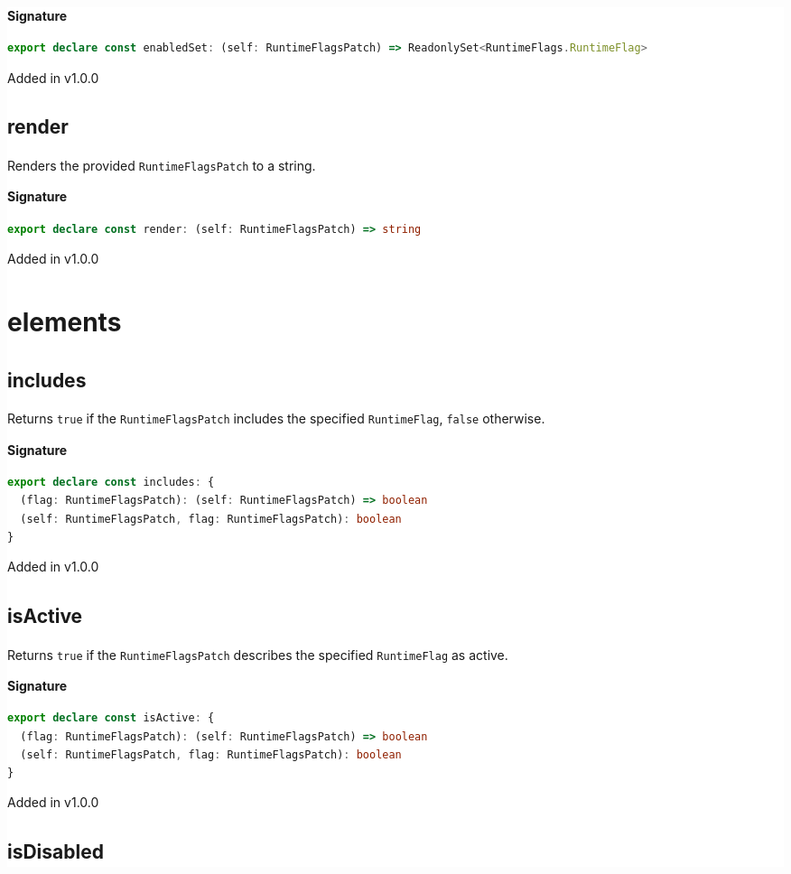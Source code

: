**Signature**

```ts
export declare const enabledSet: (self: RuntimeFlagsPatch) => ReadonlySet<RuntimeFlags.RuntimeFlag>
```

Added in v1.0.0

## render

Renders the provided `RuntimeFlagsPatch` to a string.

**Signature**

```ts
export declare const render: (self: RuntimeFlagsPatch) => string
```

Added in v1.0.0

# elements

## includes

Returns `true` if the `RuntimeFlagsPatch` includes the specified
`RuntimeFlag`, `false` otherwise.

**Signature**

```ts
export declare const includes: {
  (flag: RuntimeFlagsPatch): (self: RuntimeFlagsPatch) => boolean
  (self: RuntimeFlagsPatch, flag: RuntimeFlagsPatch): boolean
}
```

Added in v1.0.0

## isActive

Returns `true` if the `RuntimeFlagsPatch` describes the specified
`RuntimeFlag` as active.

**Signature**

```ts
export declare const isActive: {
  (flag: RuntimeFlagsPatch): (self: RuntimeFlagsPatch) => boolean
  (self: RuntimeFlagsPatch, flag: RuntimeFlagsPatch): boolean
}
```

Added in v1.0.0

## isDisabled

